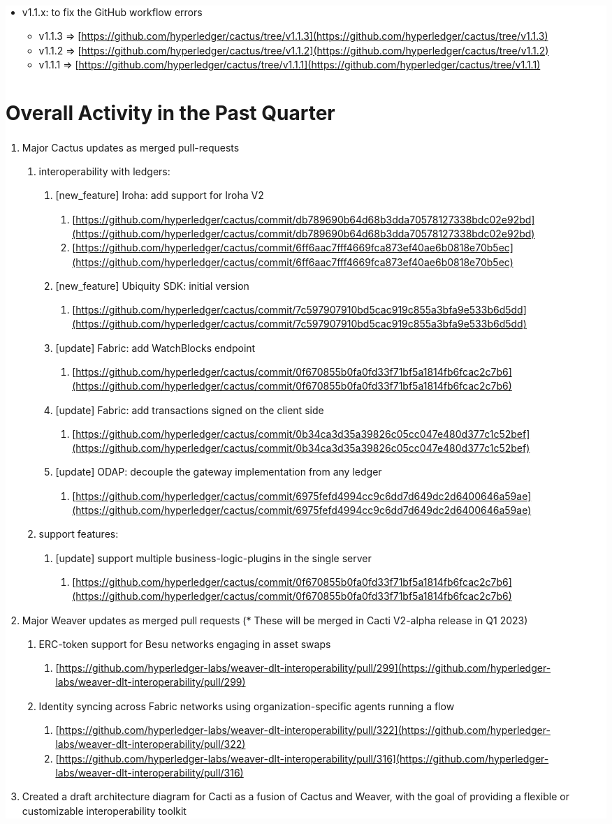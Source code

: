 - v1.1.x: to fix the GitHub workflow errors
  
  - v1.1.3 =&gt; [https://github.com/hyperledger/cactus/tree/v1.1.3](https://github.com/hyperledger/cactus/tree/v1.1.3)
  - v1.1.2 =&gt; [https://github.com/hyperledger/cactus/tree/v1.1.2](https://github.com/hyperledger/cactus/tree/v1.1.2)
  - v1.1.1 =&gt; [https://github.com/hyperledger/cactus/tree/v1.1.1](https://github.com/hyperledger/cactus/tree/v1.1.1)

# Overall Activity in the Past Quarter

1. Major Cactus updates as merged pull-requests
   
   1. interoperability with ledgers:
      
      1. \[new\_feature] Iroha: add support for Iroha V2
         
         1. [https://github.com/hyperledger/cactus/commit/db789690b64d68b3dda70578127338bdc02e92bd](https://github.com/hyperledger/cactus/commit/db789690b64d68b3dda70578127338bdc02e92bd)
         2. [https://github.com/hyperledger/cactus/commit/6ff6aac7fff4669fca873ef40ae6b0818e70b5ec](https://github.com/hyperledger/cactus/commit/6ff6aac7fff4669fca873ef40ae6b0818e70b5ec)
      2. \[new\_feature] Ubiquity SDK: initial version
         
         1. [https://github.com/hyperledger/cactus/commit/7c597907910bd5cac919c855a3bfa9e533b6d5dd](https://github.com/hyperledger/cactus/commit/7c597907910bd5cac919c855a3bfa9e533b6d5dd)
      3. \[update] Fabric: add WatchBlocks endpoint
         
         1. [https://github.com/hyperledger/cactus/commit/0f670855b0fa0fd33f71bf5a1814fb6fcac2c7b6](https://github.com/hyperledger/cactus/commit/0f670855b0fa0fd33f71bf5a1814fb6fcac2c7b6)
      4. \[update] Fabric: add transactions signed on the client side
         
         1. [https://github.com/hyperledger/cactus/commit/0b34ca3d35a39826c05cc047e480d377c1c52bef](https://github.com/hyperledger/cactus/commit/0b34ca3d35a39826c05cc047e480d377c1c52bef)
      5. \[update] ODAP: decouple the gateway implementation from any ledger
         
         1. [https://github.com/hyperledger/cactus/commit/6975fefd4994cc9c6dd7d649dc2d6400646a59ae](https://github.com/hyperledger/cactus/commit/6975fefd4994cc9c6dd7d649dc2d6400646a59ae)
   2. support features:
      
      1. \[update] support multiple business-logic-plugins in the single server
         
         1. [https://github.com/hyperledger/cactus/commit/0f670855b0fa0fd33f71bf5a1814fb6fcac2c7b6](https://github.com/hyperledger/cactus/commit/0f670855b0fa0fd33f71bf5a1814fb6fcac2c7b6)
2. Major Weaver updates as merged pull requests (* These will be merged in Cacti V2-alpha release in Q1 2023)
   
   1. ERC-token support for Besu networks engaging in asset swaps
      
      1. [https://github.com/hyperledger-labs/weaver-dlt-interoperability/pull/299](https://github.com/hyperledger-labs/weaver-dlt-interoperability/pull/299)
   2. Identity syncing across Fabric networks using organization-specific agents running a flow
      
      1. [https://github.com/hyperledger-labs/weaver-dlt-interoperability/pull/322](https://github.com/hyperledger-labs/weaver-dlt-interoperability/pull/322)
      2. [https://github.com/hyperledger-labs/weaver-dlt-interoperability/pull/316](https://github.com/hyperledger-labs/weaver-dlt-interoperability/pull/316)
3. Created a draft architecture diagram for Cacti as a fusion of Cactus and Weaver, with the goal of providing a flexible or customizable interoperability toolkit 
   